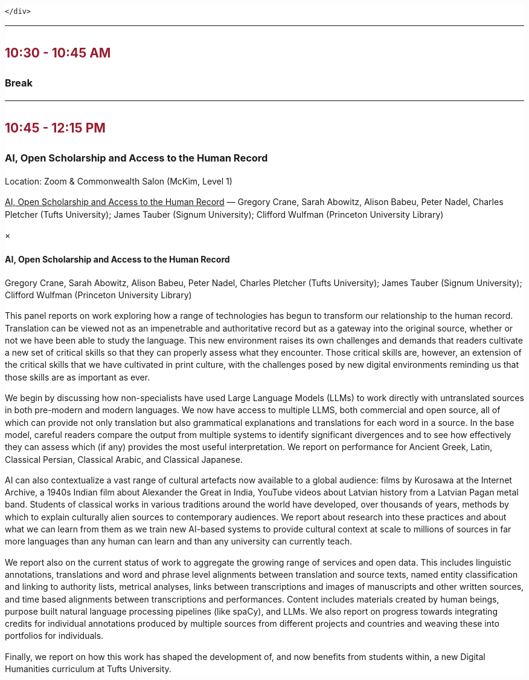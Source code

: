 	</div>
</div>

---
## <span style="color:#971b2f;">10:30 - 10:45 AM</span>
### Break

---
## <span style="color:#971b2f;">10:45 - 12:15 PM</span>


### AI, Open Scholarship and Access to the Human Record
Location: Zoom & Commonwealth Salon (McKim, Level 1)


<a class="modal-link" href="#crane-abowitz">AI, Open Scholarship and Access to the Human Record</a> &mdash; Gregory Crane, Sarah Abowitz, Alison Babeu, Peter Nadel, Charles Pletcher (Tufts University);
James Tauber (Signum University); Clifford Wulfman (Princeton University Library)


<div id="crane-abowitz" class="modal">
    <div class="modal-content">
        <span class="close">&times;</span>
        <h4>AI, Open Scholarship and Access to the Human Record</h4>
        <p>Gregory Crane, Sarah Abowitz, Alison Babeu, Peter Nadel, Charles Pletcher (Tufts University);
James Tauber (Signum University); Clifford Wulfman (Princeton University Library)
</p>
        <p>This panel reports on work exploring how a range of technologies has begun to transform our relationship to the human record. Translation can be viewed not as an impenetrable and authoritative record but as a gateway into the original source, whether or not we have been able to study the language. This new environment raises its own challenges and demands that readers cultivate a new set of critical skills so that they can properly assess what they encounter. Those critical skills are, however, an extension of the critical skills that we have cultivated in print culture, with the challenges posed by new digital environments reminding us that those skills are as important as ever.</p><p>We begin by discussing how non-specialists have used Large Language Models (LLMs) to work directly with untranslated sources in both pre-modern and modern languages. We now have access to multiple LLMS, both commercial and open source, all of which can provide not only translation but also grammatical explanations and translations for each word in a source. In the base model, careful readers compare the output from multiple systems to identify significant divergences and to see how effectively they can assess which (if any) provides the most useful interpretation. We report on performance for Ancient Greek, Latin, Classical Persian, Classical Arabic, and Classical Japanese.</p><p>AI can also contextualize a vast range of cultural artefacts now available to a global audience: films by Kurosawa at the Internet Archive, a 1940s Indian film about Alexander the Great in India, YouTube videos about Latvian history from a Latvian Pagan metal band. Students of classical works in various traditions around the world have developed, over thousands of years, methods by which to explain culturally alien sources to contemporary audiences. We report about research into these practices and about what we can learn from them as we train new AI-based systems to provide cultural context at scale to millions of sources in far more languages than any human can learn and than any university can currently teach.</p><p>We report also on the current status of work to aggregate the growing range of services and open data. This includes linguistic annotations, translations and word and phrase level alignments between translation and source texts, named entity classification and linking to authority lists, metrical analyses, links between transcriptions and images of manuscripts and other written sources, and time based alignments between transcriptions and performances. Content includes materials created by human beings, purpose built natural language processing pipelines (like spaCy), and LLMs. We also report on progress towards integrating credits for individual annotations produced by multiple sources from different projects and countries and weaving these into portfolios for individuals.</p><p>Finally, we report on how this work has shaped the development of, and now benefits from students within, a new Digital Humanities curriculum at Tufts University.</p>